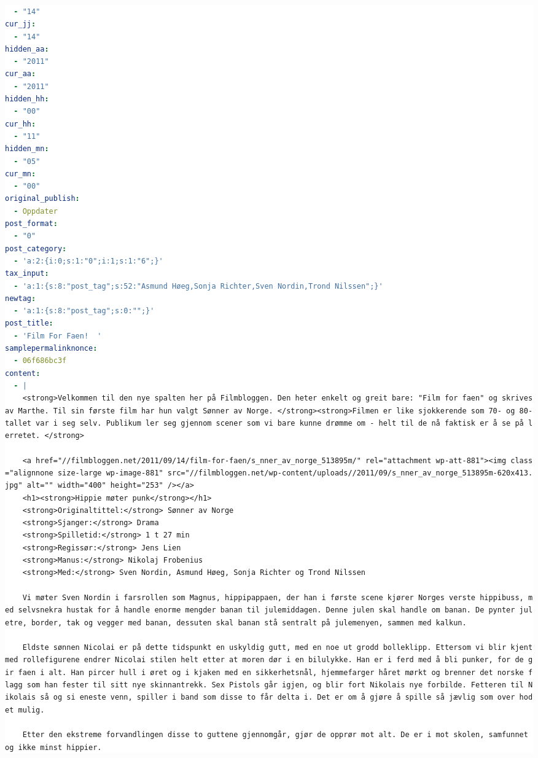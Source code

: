 ```yaml
  - "14"
cur_jj:
  - "14"
hidden_aa:
  - "2011"
cur_aa:
  - "2011"
hidden_hh:
  - "00"
cur_hh:
  - "11"
hidden_mn:
  - "05"
cur_mn:
  - "00"
original_publish:
  - Oppdater
post_format:
  - "0"
post_category:
  - 'a:2:{i:0;s:1:"0";i:1;s:1:"6";}'
tax_input:
  - 'a:1:{s:8:"post_tag";s:52:"Asmund Høeg,Sonja Richter,Sven Nordin,Trond Nilssen";}'
newtag:
  - 'a:1:{s:8:"post_tag";s:0:"";}'
post_title:
  - 'Film For Faen!  '
samplepermalinknonce:
  - 06f686bc3f
content:
  - |
    <strong>Velkommen til den nye spalten her på Filmbloggen. Den heter enkelt og greit bare: "Film for faen" og skrives av Marthe. Til sin første film har hun valgt Sønner av Norge. </strong><strong>Filmen er like sjokkerende som 70- og 80-tallet var i seg selv. Publikum ler seg gjennom scener som vi bare kunne drømme om - helt til de nå faktisk er å se på lerretet. </strong>

    <a href="//filmbloggen.net/2011/09/14/film-for-faen/s_nner_av_norge_513895m/" rel="attachment wp-att-881"><img class="alignnone size-large wp-image-881" src="//filmbloggen.net/wp-content/uploads//2011/09/s_nner_av_norge_513895m-620x413.jpg" alt="" width="400" height="253" /></a>
    <h1><strong>Hippie møter punk</strong></h1>
    <strong>Originaltittel:</strong> Sønner av Norge
    <strong>Sjanger:</strong> Drama
    <strong>Spilletid:</strong> 1 t 27 min
    <strong>Regissør:</strong> Jens Lien
    <strong>Manus:</strong> Nikolaj Frobenius
    <strong>Med:</strong> Sven Nordin, Asmund Høeg, Sonja Richter og Trond Nilssen

    Vi møter Sven Nordin i farsrollen som Magnus, hippipappaen, der han i første scene kjører Norges verste hippibuss, med selvsnekra hustak for å handle enorme mengder banan til julemiddagen. Denne julen skal handle om banan. De pynter juletre, border, tak og vegger med banan, dessuten skal banan stå sentralt på julemenyen, sammen med kalkun.

    Eldste sønnen Nicolai er på dette tidspunkt en uskyldig gutt, med en noe ut grodd bolleklipp. Ettersom vi blir kjent med rollefigurene endrer Nicolai stilen helt etter at moren dør i en bilulykke. Han er i ferd med å bli punker, for de gir faen i alt. Han pircer hull i øret og i kjaken med en sikkerhetsnål, hjemmefarger håret mørkt og brenner det norske flagg som han fester til sitt nye skinnantrekk. Sex Pistols går igjen, og blir fort Nikolais nye forbilde. Fetteren til Nikolais så og si eneste venn, spiller i band som disse to får delta i. Det er om å gjøre å spille så jævlig som over hodet mulig.

    Etter den ekstreme forvandlingen disse to guttene gjennomgår, gjør de opprør mot alt. De er i mot skolen, samfunnet og ikke minst hippier.

```